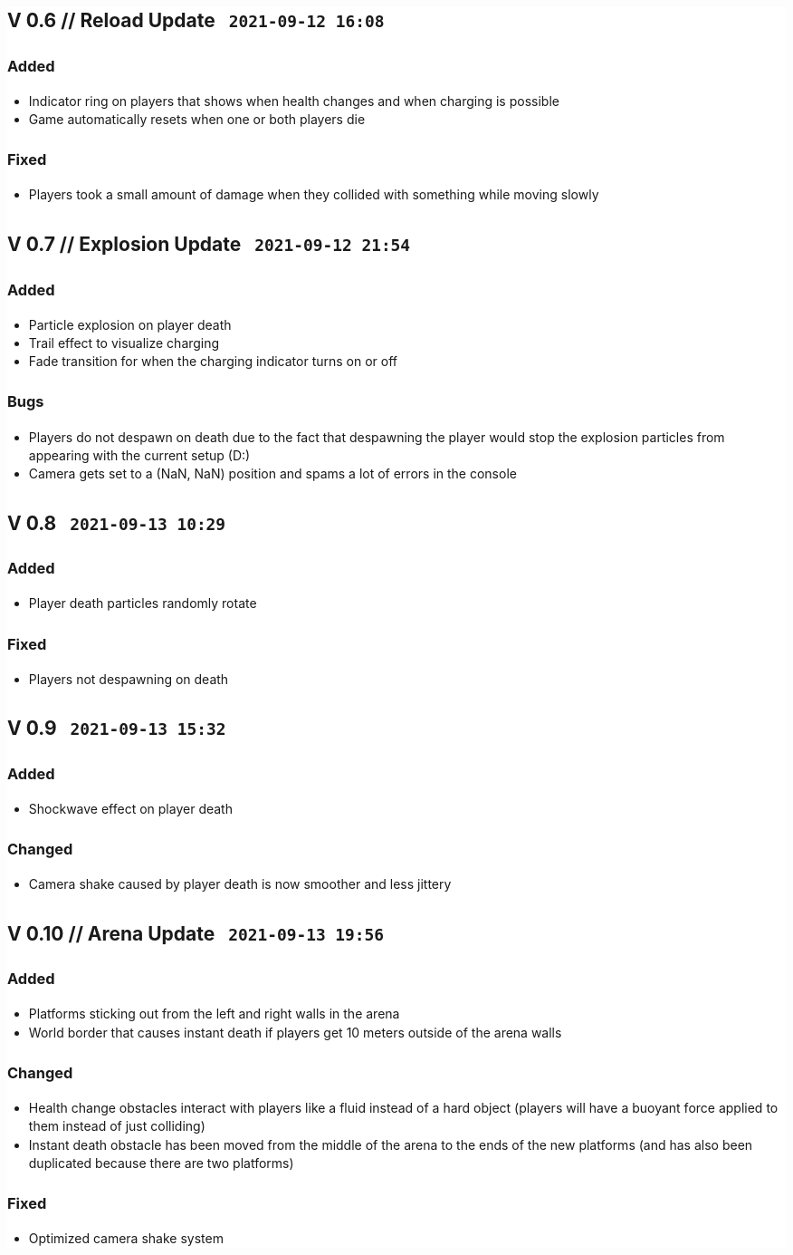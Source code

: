 ## V 0.6 // Reload Update &nbsp; `2021-09-12 16:08`
### Added
- Indicator ring on players that shows when health changes and when charging is possible
- Game automatically resets when one or both players die
### Fixed
- Players took a small amount of damage when they collided with something while moving slowly

## V 0.7 // Explosion Update &nbsp; `2021-09-12 21:54`
### Added
- Particle explosion on player death
- Trail effect to visualize charging
- Fade transition for when the charging indicator turns on or off
### Bugs
- Players do not despawn on death due to the fact that despawning the player would stop the explosion particles from appearing with the current setup (D:)
- Camera gets set to a (NaN, NaN) position and spams a lot of errors in the console

## V 0.8 &nbsp; `2021-09-13 10:29`
### Added
- Player death particles randomly rotate
### Fixed
- Players not despawning on death

## V 0.9 &nbsp; `2021-09-13 15:32`
### Added
- Shockwave effect on player death
### Changed
- Camera shake caused by player death is now smoother and less jittery

## V 0.10 // Arena Update &nbsp; `2021-09-13 19:56`
### Added
- Platforms sticking out from the left and right walls in the arena
- World border that causes instant death if players get 10 meters outside of the arena walls
### Changed
- Health change obstacles interact with players like a fluid instead of a hard object (players will have a buoyant force applied to them instead of just colliding)
- Instant death obstacle has been moved from the middle of the arena to the ends of the new platforms (and has also been duplicated because there are two platforms)
### Fixed
- Optimized camera shake system
